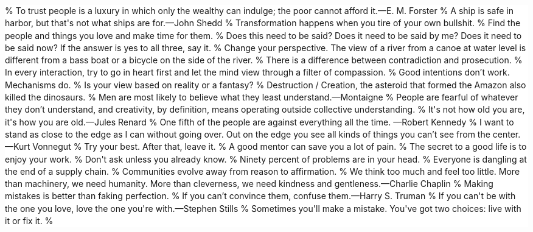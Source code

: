 %
To trust people is a luxury in which only the wealthy can indulge; the poor cannot afford it.—E. M. Forster
%
A ship is safe in harbor, but that's not what ships are for.—John Shedd
%
Transformation happens when you tire of your own bullshit.
%
Find the people and things you love and make time for them.
%
Does this need to be said? Does it need to be said by me? Does it need to be said now? If the answer is yes to all three, say it.
%
Change your perspective. The view of a river from a canoe at water level is different from  a bass boat or a bicycle on the side of the river.
%
There is a difference between contradiction and prosecution.
%
In every interaction, try to go in heart first and let the mind view through a filter of compassion.
%
Good intentions don’t work. Mechanisms do.
%
Is your view based on reality or a fantasy?
%
Destruction / Creation, the asteroid that formed the Amazon also killed the dinosaurs.
%
Men are most likely to believe what they least understand.—Montaigne
%
People are fearful of whatever they don’t understand, and creativity, by definition, means operating outside collective understanding.
%
It's not how old you are, it's how you are old.—Jules Renard
%
One fifth of the people are against everything all the time. —Robert Kennedy
%
I want to stand as close to the edge as I can without going over. Out on the edge you see all kinds of things you can’t see from the center.—Kurt Vonnegut
%
Try your best. After that, leave it.
%
A good mentor can save you a lot of pain.
%
The secret to a good life is to enjoy your work.
%
Don't ask unless you already know.
%
Ninety percent of problems are in your head.
%
Everyone is dangling at the end of a supply chain.
%
Communities evolve away from reason to affirmation.
%
We think too much and feel too little. More than machinery, we need humanity. More than cleverness, we need kindness and gentleness.—Charlie Chaplin
%
Making mistakes is better than faking perfection.
%
If you can’t convince them, confuse them.—Harry S. Truman
%
If you can't be with the one you love, love the one you're with.—Stephen Stills
%
Sometimes you'll make a mistake. You've got two choices: live with it or fix it.
%
